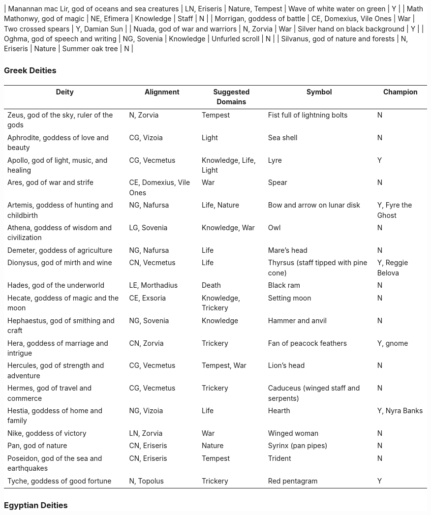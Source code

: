 | Manannan mac Lir, god of oceans and sea creatures | LN, Eriseris            | Nature, Tempest   | Wave of white water on green       | Y             |
| Math Mathonwy, god of magic                       | NE, Efimera             | Knowledge         | Staff                              | N             |
| Morrigan, goddess of battle                       | CE, Domexius, Vile Ones | War               | Two crossed spears                 | Y, Damian Sun |
| Nuada, god of war and warriors                    | N, Zorvia               | War               | Silver hand on black background    | Y             |
| Oghma, god of speech and writing                  | NG, Sovenia             | Knowledge         | Unfurled scroll                    | N             |
| Silvanus, god of nature and forests               | N, Eriseris             | Nature            | Summer oak tree                    | N             |


### Greek Deities

| Deity                                      | Alignment               | Suggested Domains      | Symbol                                | Champion          |
| ------------------------------------------ | ----------------------- | ---------------------- | ------------------------------------- | ----------------- |
| Zeus, god of the sky, ruler of the gods    | N, Zorvia               | Tempest                | Fist full of lightning bolts          | N                 |
| Aphrodite, goddess of love and beauty      | CG, Vizoia              | Light                  | Sea shell                             | N                 |
| Apollo, god of light, music, and healing   | CG, Vecmetus            | Knowledge, Life, Light | Lyre                                  | Y                 |
| Ares, god of war and strife                | CE, Domexius, Vile Ones | War                    | Spear                                 | N                 |
| Artemis, goddess of hunting and childbirth | NG, Nafursa             | Life, Nature           | Bow and arrow on lunar disk           | Y, Fyre the Ghost |
| Athena, goddess of wisdom and civilization | LG, Sovenia             | Knowledge, War         | Owl                                   | N                 |
| Demeter, goddess of agriculture            | NG, Nafursa             | Life                   | Mare’s head                           | N                 |
| Dionysus, god of mirth and wine            | CN, Vecmetus            | Life                   | Thyrsus (staff tipped with pine cone) | Y, Reggie Belova  |
| Hades, god of the underworld               | LE, Morthadius          | Death                  | Black ram                             | N                 |
| Hecate, goddess of magic and the moon      | CE, Exsoria             | Knowledge, Trickery    | Setting moon                          | N                 |
| Hephaestus, god of smithing and craft      | NG, Sovenia             | Knowledge              | Hammer and anvil                      | N                 |
| Hera, goddess of marriage and intrigue     | CN, Zorvia              | Trickery               | Fan of peacock feathers               | Y, gnome          |
| Hercules, god of strength and adventure    | CG, Vecmetus            | Tempest, War           | Lion’s head                           | N                 |
| Hermes, god of travel and commerce         | CG, Vecmetus            | Trickery               | Caduceus (winged staff and serpents)  | N                 |
| Hestia, goddess of home and family         | NG, Vizoia              | Life                   | Hearth                                | Y, Nyra Banks     |
| Nike, goddess of victory                   | LN, Zorvia              | War                    | Winged woman                          | N                 |
| Pan, god of nature                         | CN, Eriseris            | Nature                 | Syrinx (pan pipes)                    | N                 |
| Poseidon, god of the sea and earthquakes   | CN, Eriseris            | Tempest                | Trident                               | N                 |
| Tyche, goddess of good fortune             | N, Topolus              | Trickery               | Red pentagram                         | Y                 |


### Egyptian Deities
